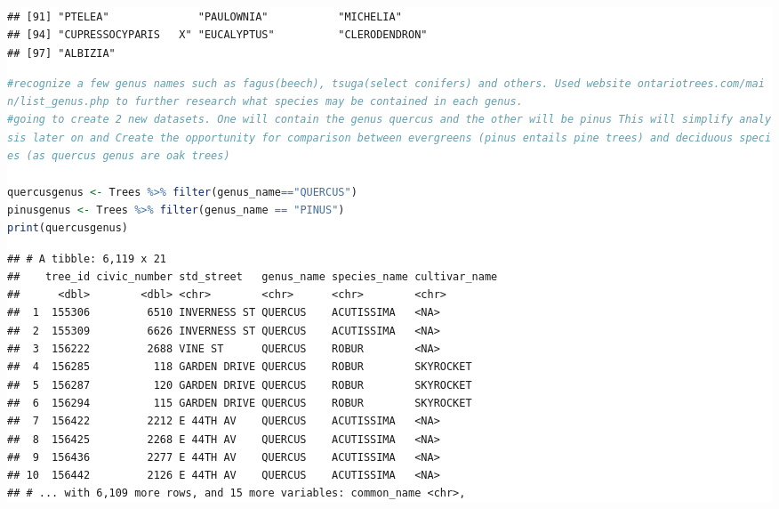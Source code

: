     ## [91] "PTELEA"              "PAULOWNIA"           "MICHELIA"           
    ## [94] "CUPRESSOCYPARIS   X" "EUCALYPTUS"          "CLERODENDRON"       
    ## [97] "ALBIZIA"

``` r
#recognize a few genus names such as fagus(beech), tsuga(select conifers) and others. Used website ontariotrees.com/main/list_genus.php to further research what species may be contained in each genus.
#going to create 2 new datasets. One will contain the genus quercus and the other will be pinus This will simplify analysis later on and Create the opportunity for comparison between evergreens (pinus entails pine trees) and deciduous species (as quercus genus are oak trees)

quercusgenus <- Trees %>% filter(genus_name=="QUERCUS")
pinusgenus <- Trees %>% filter(genus_name == "PINUS")
print(quercusgenus)
```

    ## # A tibble: 6,119 x 21
    ##    tree_id civic_number std_street   genus_name species_name cultivar_name
    ##      <dbl>        <dbl> <chr>        <chr>      <chr>        <chr>        
    ##  1  155306         6510 INVERNESS ST QUERCUS    ACUTISSIMA   <NA>         
    ##  2  155309         6626 INVERNESS ST QUERCUS    ACUTISSIMA   <NA>         
    ##  3  156222         2688 VINE ST      QUERCUS    ROBUR        <NA>         
    ##  4  156285          118 GARDEN DRIVE QUERCUS    ROBUR        SKYROCKET    
    ##  5  156287          120 GARDEN DRIVE QUERCUS    ROBUR        SKYROCKET    
    ##  6  156294          115 GARDEN DRIVE QUERCUS    ROBUR        SKYROCKET    
    ##  7  156422         2212 E 44TH AV    QUERCUS    ACUTISSIMA   <NA>         
    ##  8  156425         2268 E 44TH AV    QUERCUS    ACUTISSIMA   <NA>         
    ##  9  156436         2277 E 44TH AV    QUERCUS    ACUTISSIMA   <NA>         
    ## 10  156442         2126 E 44TH AV    QUERCUS    ACUTISSIMA   <NA>         
    ## # ... with 6,109 more rows, and 15 more variables: common_name <chr>,
